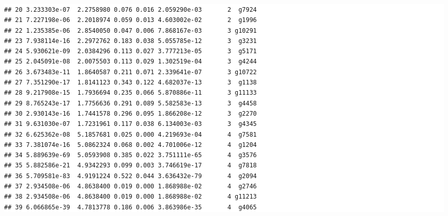     ## 20 3.233303e-07  2.2758980 0.076 0.016 2.059290e-03       2  g7924
    ## 21 7.227198e-06  2.2018974 0.059 0.013 4.603002e-02       2  g1996
    ## 22 1.235385e-06  2.8540050 0.047 0.006 7.868167e-03       3 g10291
    ## 23 7.938114e-16  2.2972762 0.183 0.038 5.055785e-12       3  g3231
    ## 24 5.930621e-09  2.0384296 0.113 0.027 3.777213e-05       3  g5171
    ## 25 2.045091e-08  2.0075503 0.113 0.029 1.302519e-04       3  g4244
    ## 26 3.673483e-11  1.8640587 0.211 0.071 2.339641e-07       3 g10722
    ## 27 7.351290e-17  1.8141123 0.343 0.122 4.682037e-13       3  g1138
    ## 28 9.217908e-15  1.7936694 0.235 0.066 5.870886e-11       3 g11133
    ## 29 8.765243e-17  1.7756636 0.291 0.089 5.582583e-13       3  g4458
    ## 30 2.930143e-16  1.7441578 0.296 0.095 1.866208e-12       3  g2270
    ## 31 9.631030e-07  1.7231961 0.117 0.038 6.134003e-03       3  g4345
    ## 32 6.625362e-08  5.1857681 0.025 0.000 4.219693e-04       4  g7581
    ## 33 7.381074e-16  5.0862324 0.068 0.002 4.701006e-12       4  g1204
    ## 34 5.889639e-69  5.0593908 0.385 0.022 3.751111e-65       4  g3576
    ## 35 5.882586e-21  4.9342293 0.099 0.003 3.746619e-17       4  g7818
    ## 36 5.709581e-83  4.9191224 0.522 0.044 3.636432e-79       4  g2094
    ## 37 2.934508e-06  4.8638400 0.019 0.000 1.868988e-02       4  g2746
    ## 38 2.934508e-06  4.8638400 0.019 0.000 1.868988e-02       4 g11213
    ## 39 6.066865e-39  4.7813778 0.186 0.006 3.863986e-35       4  g4065